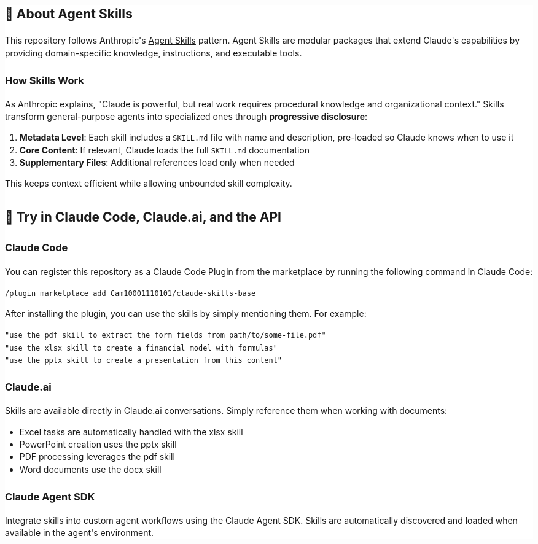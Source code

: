 ```
```

## 🎯 About Agent Skills

This repository follows Anthropic's [Agent Skills](https://www.anthropic.com/engineering/equipping-agents-for-the-real-world-with-agent-skills) pattern. Agent Skills are modular packages that extend Claude's capabilities by providing domain-specific knowledge, instructions, and executable tools.

### How Skills Work

As Anthropic explains, "Claude is powerful, but real work requires procedural knowledge and organizational context." Skills transform general-purpose agents into specialized ones through **progressive disclosure**:

1. **Metadata Level**: Each skill includes a `SKILL.md` file with name and description, pre-loaded so Claude knows when to use it
2. **Core Content**: If relevant, Claude loads the full `SKILL.md` documentation
3. **Supplementary Files**: Additional references load only when needed

This keeps context efficient while allowing unbounded skill complexity.

## 🚀 Try in Claude Code, Claude.ai, and the API

### Claude Code

You can register this repository as a Claude Code Plugin from the marketplace by running the following command in Claude Code:

```
/plugin marketplace add Cam10001110101/claude-skills-base
```

After installing the plugin, you can use the skills by simply mentioning them. For example:

```
"use the pdf skill to extract the form fields from path/to/some-file.pdf"
"use the xlsx skill to create a financial model with formulas"
"use the pptx skill to create a presentation from this content"
```

### Claude.ai

Skills are available directly in Claude.ai conversations. Simply reference them when working with documents:

- Excel tasks are automatically handled with the xlsx skill
- PowerPoint creation uses the pptx skill
- PDF processing leverages the pdf skill
- Word documents use the docx skill

### Claude Agent SDK

Integrate skills into custom agent workflows using the Claude Agent SDK. Skills are automatically discovered and loaded when available in the agent's environment.
